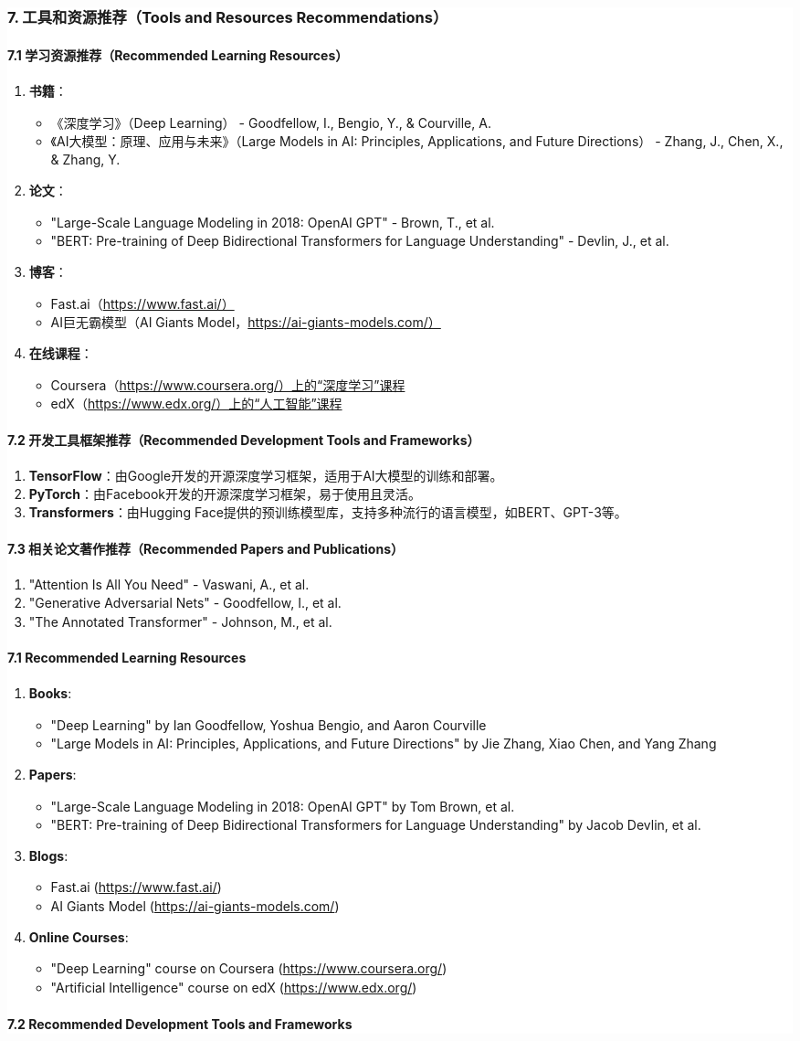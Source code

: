 ### 7. 工具和资源推荐（Tools and Resources Recommendations）

#### 7.1 学习资源推荐（Recommended Learning Resources）

1. **书籍**：
   - 《深度学习》（Deep Learning） - Goodfellow, I., Bengio, Y., & Courville, A.
   - 《AI大模型：原理、应用与未来》（Large Models in AI: Principles, Applications, and Future Directions） - Zhang, J., Chen, X., & Zhang, Y.
   
2. **论文**：
   - "Large-Scale Language Modeling in 2018: OpenAI GPT" - Brown, T., et al.
   - "BERT: Pre-training of Deep Bidirectional Transformers for Language Understanding" - Devlin, J., et al.

3. **博客**：
   - Fast.ai（https://www.fast.ai/）
   - AI巨无霸模型（AI Giants Model，https://ai-giants-models.com/）

4. **在线课程**：
   - Coursera（https://www.coursera.org/）上的“深度学习”课程
   - edX（https://www.edx.org/）上的“人工智能”课程

#### 7.2 开发工具框架推荐（Recommended Development Tools and Frameworks）

1. **TensorFlow**：由Google开发的开源深度学习框架，适用于AI大模型的训练和部署。
2. **PyTorch**：由Facebook开发的开源深度学习框架，易于使用且灵活。
3. **Transformers**：由Hugging Face提供的预训练模型库，支持多种流行的语言模型，如BERT、GPT-3等。

#### 7.3 相关论文著作推荐（Recommended Papers and Publications）

1. "Attention Is All You Need" - Vaswani, A., et al.
2. "Generative Adversarial Nets" - Goodfellow, I., et al.
3. "The Annotated Transformer" - Johnson, M., et al.

#### 7.1 Recommended Learning Resources

1. **Books**:
   - "Deep Learning" by Ian Goodfellow, Yoshua Bengio, and Aaron Courville
   - "Large Models in AI: Principles, Applications, and Future Directions" by Jie Zhang, Xiao Chen, and Yang Zhang

2. **Papers**:
   - "Large-Scale Language Modeling in 2018: OpenAI GPT" by Tom Brown, et al.
   - "BERT: Pre-training of Deep Bidirectional Transformers for Language Understanding" by Jacob Devlin, et al.

3. **Blogs**:
   - Fast.ai (https://www.fast.ai/)
   - AI Giants Model (https://ai-giants-models.com/)

4. **Online Courses**:
   - "Deep Learning" course on Coursera (https://www.coursera.org/)
   - "Artificial Intelligence" course on edX (https://www.edx.org/)

#### 7.2 Recommended Development Tools and Frameworks
